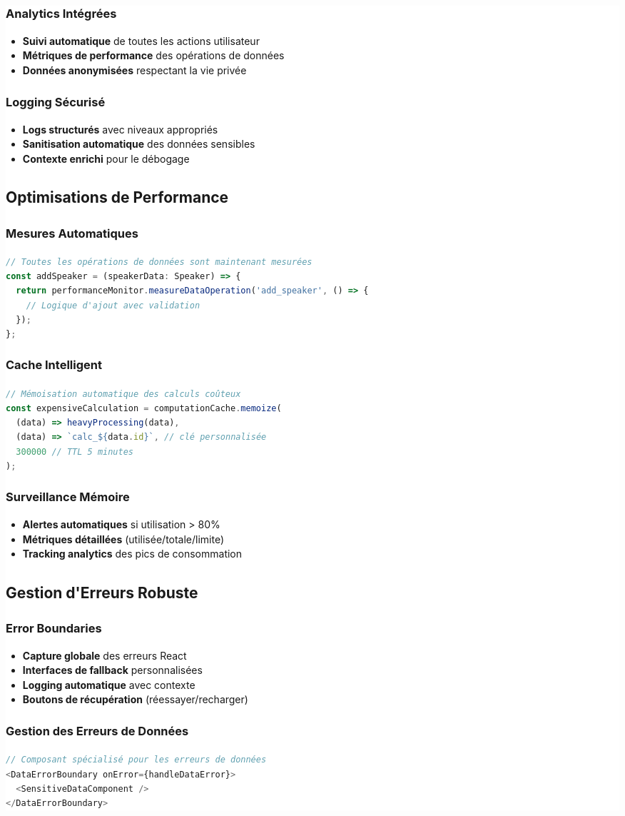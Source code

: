 ### Analytics Intégrées
- **Suivi automatique** de toutes les actions utilisateur
- **Métriques de performance** des opérations de données
- **Données anonymisées** respectant la vie privée

### Logging Sécurisé
- **Logs structurés** avec niveaux appropriés
- **Sanitisation automatique** des données sensibles
- **Contexte enrichi** pour le débogage

## Optimisations de Performance

### Mesures Automatiques
```typescript
// Toutes les opérations de données sont maintenant mesurées
const addSpeaker = (speakerData: Speaker) => {
  return performanceMonitor.measureDataOperation('add_speaker', () => {
    // Logique d'ajout avec validation
  });
};
```

### Cache Intelligent
```typescript
// Mémoisation automatique des calculs coûteux
const expensiveCalculation = computationCache.memoize(
  (data) => heavyProcessing(data),
  (data) => `calc_${data.id}`, // clé personnalisée
  300000 // TTL 5 minutes
);
```

### Surveillance Mémoire
- **Alertes automatiques** si utilisation > 80%
- **Métriques détaillées** (utilisée/totale/limite)
- **Tracking analytics** des pics de consommation

## Gestion d'Erreurs Robuste

### Error Boundaries
- **Capture globale** des erreurs React
- **Interfaces de fallback** personnalisées
- **Logging automatique** avec contexte
- **Boutons de récupération** (réessayer/recharger)

### Gestion des Erreurs de Données
```typescript
// Composant spécialisé pour les erreurs de données
<DataErrorBoundary onError={handleDataError}>
  <SensitiveDataComponent />
</DataErrorBoundary>
```
